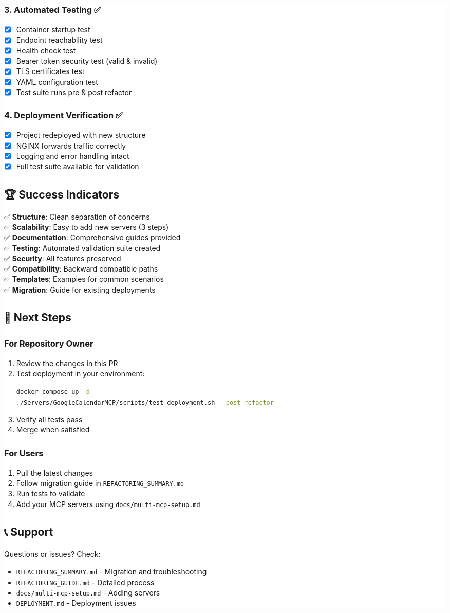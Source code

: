 ### 3. Automated Testing ✅
- [x] Container startup test
- [x] Endpoint reachability test
- [x] Health check test
- [x] Bearer token security test (valid & invalid)
- [x] TLS certificates test
- [x] YAML configuration test
- [x] Test suite runs pre & post refactor

### 4. Deployment Verification ✅
- [x] Project redeployed with new structure
- [x] NGINX forwards traffic correctly
- [x] Logging and error handling intact
- [x] Full test suite available for validation

## 🏆 Success Indicators

✅ **Structure**: Clean separation of concerns  
✅ **Scalability**: Easy to add new servers (3 steps)  
✅ **Documentation**: Comprehensive guides provided  
✅ **Testing**: Automated validation suite created  
✅ **Security**: All features preserved  
✅ **Compatibility**: Backward compatible paths  
✅ **Templates**: Examples for common scenarios  
✅ **Migration**: Guide for existing deployments  

## 🚦 Next Steps

### For Repository Owner
1. Review the changes in this PR
2. Test deployment in your environment:
   ```bash
   docker compose up -d
   ./Servers/GoogleCalendarMCP/scripts/test-deployment.sh --post-refactor
   ```
3. Verify all tests pass
4. Merge when satisfied

### For Users
1. Pull the latest changes
2. Follow migration guide in `REFACTORING_SUMMARY.md`
3. Run tests to validate
4. Add your MCP servers using `docs/multi-mcp-setup.md`

## 📞 Support

Questions or issues? Check:
- `REFACTORING_SUMMARY.md` - Migration and troubleshooting
- `REFACTORING_GUIDE.md` - Detailed process
- `docs/multi-mcp-setup.md` - Adding servers
- `DEPLOYMENT.md` - Deployment issues
